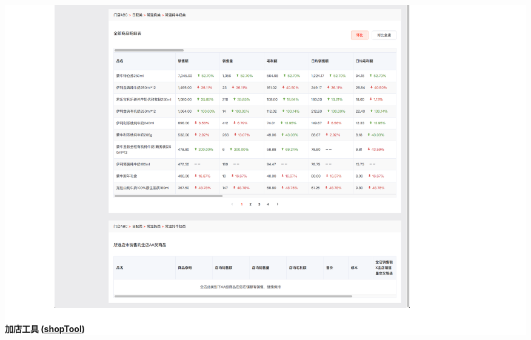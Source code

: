 <img src="./guide-images/BI-table.png" alt="shopTool" height="500" width="750">

#### 加店工具 ([shopTool](https://github.com/miyalee/side-project/tree/master/work-project/shopTool))